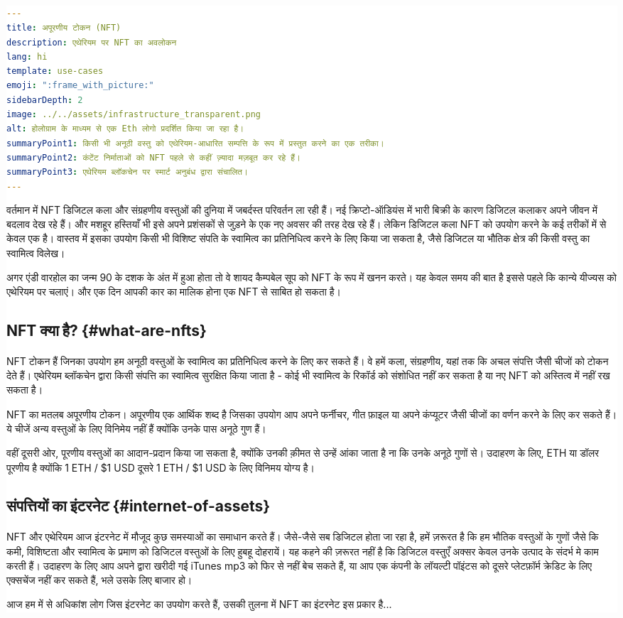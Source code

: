 ```yaml
---
title: अपूरणीय टोकन (NFT)
description: एथेरियम पर NFT का अवलोकन
lang: hi
template: use-cases
emoji: ":frame_with_picture:"
sidebarDepth: 2
image: ../../assets/infrastructure_transparent.png
alt: होलोग्राम के माध्यम से एक Eth लोगो प्रदर्शित किया जा रहा है।
summaryPoint1: किसी भी अनूठी वस्तु को एथेरियम-आधारित सम्पत्ति के रूप में प्रस्तुत करने का एक तरीका।
summaryPoint2: कंटेंट निर्माताओं को NFT पहले से कहीं ज़्यादा मज़बूत कर रहे हैं।
summaryPoint3: एथेरियम ब्लॉकचेन पर स्मार्ट अनुबंध द्वारा संचालित।
---
```


वर्तमान में NFT डिजिटल कला और संग्रहणीय वस्तुओं की दुनिया में जबर्दस्त परिवर्तन ला रही हैं। नई क्रिप्टो-ऑडियंस में भारी बिक्री के कारण डिजिटल कलाकर अपने जीवन में बदलाव देख रहे हैं। और मशहूर हस्तियाँ भी इसे अपने प्रशंसकों से जुड़ने के एक नए अवसर की तरह देख रहे हैं। लेकिन डिजिटल कला NFT को उपयोग करने के कई तरीकों में से केवल एक है। वास्तव में इसका उपयोग किसी भी विशिष्ट संपति के स्वामित्व का प्रतिनिधित्व करने के लिए किया जा सकता है, जैसे डिजिटल या भौतिक क्षेत्र की किसी वस्तु का स्वामित्व विलेख।

अगर एंडी वारहोल का जन्म 90 के दशक के अंत में हुआ होता तो वे शायद कैम्पबेल सूप को NFT के रूप में खनन करते। यह केवल समय की बात है इससे पहले कि कान्ये यीज्यस को एथेरियम पर चलाएं। और एक दिन आपकी कार का मालिक होना एक NFT से साबित हो सकता है।

## NFT क्या है? {#what-are-nfts}

NFT टोकन हैं जिनका उपयोग हम अनूठी वस्तुओं के स्वामित्व का प्रतिनिधित्व करने के लिए कर सकते हैं। वे हमें कला, संग्रहणीय, यहां तक कि अचल संपत्ति जैसी चीजों को टोकन देते हैं। एथेरियम ब्लॉकचेन द्वारा किसी संपत्ति का स्वामित्व सुरक्षित किया जाता है - कोई भी स्वामित्व के रिकॉर्ड को संशोधित नहीं कर सकता है या नए NFT को अस्तित्व में नहीं रख सकता है।

NFT का मतलब अपूरणीय टोकन। अपूरणीय एक आर्थिक शब्द है जिसका उपयोग आप अपने फर्नीचर, गीत फ़ाइल या अपने कंप्यूटर जैसी चीजों का वर्णन करने के लिए कर सकते हैं। ये चीजें अन्य वस्तुओं के लिए विनिमेय नहीं हैं क्योंकि उनके पास अनूठे गुण हैं।

वहीं दूसरी ओर, पूरणीय वस्तुओं का आदान-प्रदान किया जा सकता है, क्योंकि उनकी क़ीमत से उन्हें आंका जाता है ना कि उनके अनूठे गुणों से। उदाहरण के लिए, ETH या डॉलर पूरणीय है क्योंकि 1 ETH / $1 USD दूसरे 1 ETH / $1 USD के लिए विनिमय योग्य है।

<YouTube id="Xdkkux6OxfM" />

## संपत्तियों का इंटरनेट {#internet-of-assets}

NFT और एथेरियम आज इंटरनेट में मौजूद कुछ समस्याओं का समाधान करते हैं। जैसे-जैसे सब डिजिटल होता जा रहा है, हमें ज़रूरत है कि हम भौतिक वस्तुओं के गुणों जैसे कि कमी, विशिष्टता और स्वामित्व के प्रमाण को डिजिटल वस्तुओं के लिए हुबहू दोहरायें। यह कहने की ज़रूरत नहीं है कि डिजिटल वस्तुएँ अक्सर केवल उनके उत्पाद के संदर्भ मे काम करती हैं। उदाहरण के लिए आप अपने द्वारा खरीदी गई iTunes mp3 को फिर से नहीं बेच सकते हैं, या आप एक कंपनी के लॉयल्टी पॉइंटस को दूसरे प्लेटफ़ॉर्म क्रेडिट के लिए एक्सचेंज नहीं कर सकते हैं, भले उसके लिए बाजार हो।

आज हम में से अधिकांश लोग जिस इंटरनेट का उपयोग करते हैं, उसकी तुलना में NFT का इंटरनेट इस प्रकार है...
